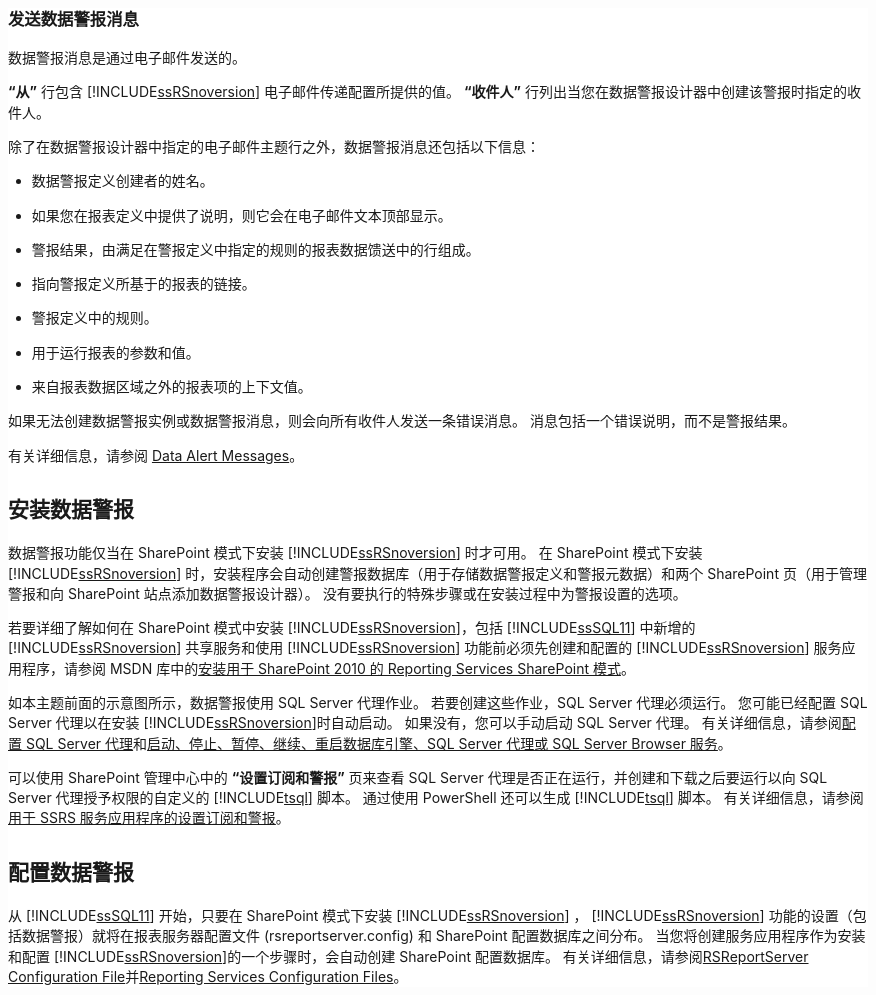 ### <a name="send-data-alert-messages"></a>发送数据警报消息  
 数据警报消息是通过电子邮件发送的。  
  
 **“从”** 行包含 [!INCLUDE[ssRSnoversion](../includes/ssrsnoversion-md.md)] 电子邮件传递配置所提供的值。 **“收件人”** 行列出当您在数据警报设计器中创建该警报时指定的收件人。  
  
 除了在数据警报设计器中指定的电子邮件主题行之外，数据警报消息还包括以下信息：  
  
-   数据警报定义创建者的姓名。  
  
-   如果您在报表定义中提供了说明，则它会在电子邮件文本顶部显示。  
  
-   警报结果，由满足在警报定义中指定的规则的报表数据馈送中的行组成。  
  
-   指向警报定义所基于的报表的链接。  
  
-   警报定义中的规则。  
  
-   用于运行报表的参数和值。  
  
-   来自报表数据区域之外的报表项的上下文值。  
  
 如果无法创建数据警报实例或数据警报消息，则会向所有收件人发送一条错误消息。 消息包括一个错误说明，而不是警报结果。  
  
 有关详细信息，请参阅 [Data Alert Messages](../../2014/reporting-services/data-alert-messages.md)。  
  
##  <a name="InstallAlerting"></a> 安装数据警报  
 数据警报功能仅当在 SharePoint 模式下安装 [!INCLUDE[ssRSnoversion](../includes/ssrsnoversion-md.md)] 时才可用。 在 SharePoint 模式下安装 [!INCLUDE[ssRSnoversion](../includes/ssrsnoversion-md.md)] 时，安装程序会自动创建警报数据库（用于存储数据警报定义和警报元数据）和两个 SharePoint 页（用于管理警报和向 SharePoint 站点添加数据警报设计器）。 没有要执行的特殊步骤或在安装过程中为警报设置的选项。  
  
 若要详细了解如何在 SharePoint 模式中安装 [!INCLUDE[ssRSnoversion](../includes/ssrsnoversion-md.md)]，包括 [!INCLUDE[ssSQL11](../includes/sssql11-md.md)] 中新增的 [!INCLUDE[ssRSnoversion](../includes/ssrsnoversion-md.md)] 共享服务和使用 [!INCLUDE[ssRSnoversion](../includes/ssrsnoversion-md.md)] 功能前必须先创建和配置的 [!INCLUDE[ssRSnoversion](../includes/ssrsnoversion-md.md)] 服务应用程序，请参阅 MSDN 库中的[安装用于 SharePoint 2010 的 Reporting Services SharePoint 模式](../../2014/sql-server/install/install-reporting-services-sharepoint-mode-for-sharepoint-2010.md)。  
  
 如本主题前面的示意图所示，数据警报使用 SQL Server 代理作业。 若要创建这些作业，SQL Server 代理必须运行。 您可能已经配置 SQL Server 代理以在安装 [!INCLUDE[ssRSnoversion](../includes/ssrsnoversion-md.md)]时自动启动。 如果没有，您可以手动启动 SQL Server 代理。 有关详细信息，请参阅[配置 SQL Server 代理](../ssms/agent/configure-sql-server-agent.md)和[启动、停止、暂停、继续、重启数据库引擎、SQL Server 代理或 SQL Server Browser 服务](../database-engine/configure-windows/start-stop-pause-resume-restart-sql-server-services.md)。  
  
 可以使用 SharePoint 管理中心中的 **“设置订阅和警报”** 页来查看 SQL Server 代理是否正在运行，并创建和下载之后要运行以向 SQL Server 代理授予权限的自定义的 [!INCLUDE[tsql](../includes/tsql-md.md)] 脚本。 通过使用 PowerShell 还可以生成 [!INCLUDE[tsql](../includes/tsql-md.md)] 脚本。 有关详细信息，请参阅[用于 SSRS 服务应用程序的设置订阅和警报](install-windows/provision-subscriptions-and-alerts-for-ssrs-service-applications.md)。  
  
##  <a name="ConfigAlert"></a> 配置数据警报  
 从 [!INCLUDE[ssSQL11](../includes/sssql11-md.md)] 开始，只要在 SharePoint 模式下安装 [!INCLUDE[ssRSnoversion](../includes/ssrsnoversion-md.md)] ， [!INCLUDE[ssRSnoversion](../includes/ssrsnoversion-md.md)] 功能的设置（包括数据警报）就将在报表服务器配置文件 (rsreportserver.config) 和 SharePoint 配置数据库之间分布。 当您将创建服务应用程序作为安装和配置 [!INCLUDE[ssRSnoversion](../includes/ssrsnoversion-md.md)]的一个步骤时，会自动创建 SharePoint 配置数据库。 有关详细信息，请参阅[RSReportServer Configuration File](report-server/rsreportserver-config-configuration-file.md)并[Reporting Services Configuration Files](report-server/reporting-services-configuration-files.md)。  
  